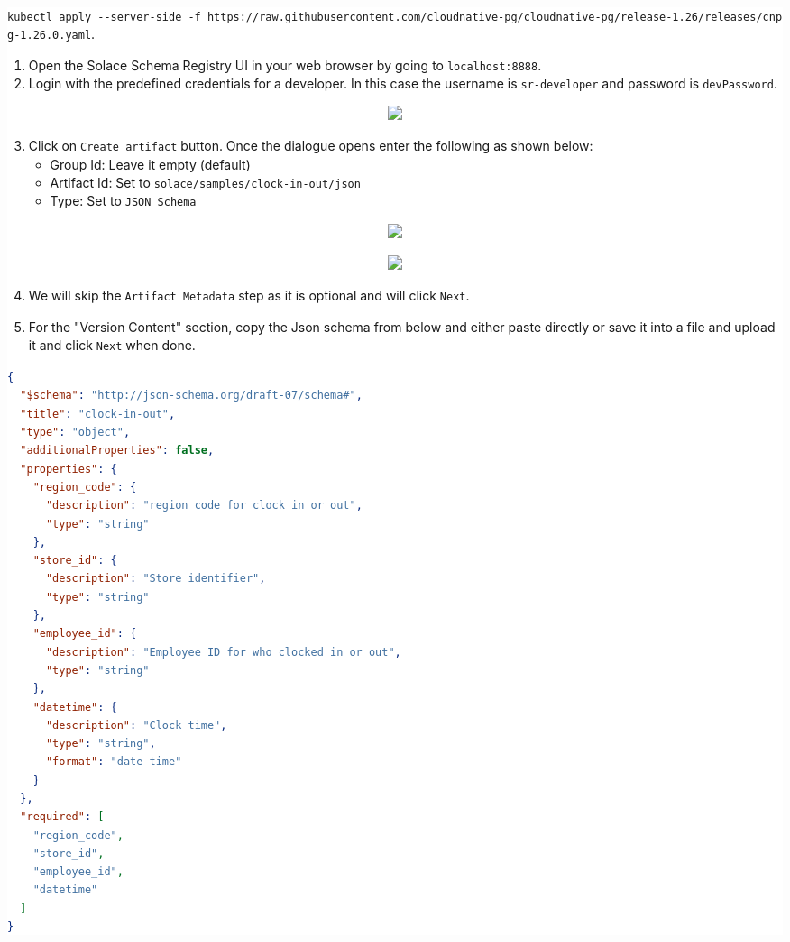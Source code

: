```kubectl apply --server-side -f https://raw.githubusercontent.com/cloudnative-pg/cloudnative-pg/release-1.26/releases/cnpg-1.26.0.yaml```.

1. Open the Solace Schema Registry UI in your web browser by going to ```localhost:8888```.
2. Login with the predefined credentials for a developer. In this case the username is ```sr-developer``` and password is ```devPassword```.   

<p align="center">
  <img src="img/SrLogin.png" />
</p>

3. Click on ```Create artifact``` button. Once the dialogue opens enter the following as shown below:
    * Group Id: Leave it empty (default)
    * Artifact Id: Set to ```solace/samples/clock-in-out/json```
    * Type: Set to ```JSON Schema```   

<p align="center">
  <img src="img/SrCreateArtifact.png" />
</p>
<p align="center">
  <img src="img/SrCreateArtifact1.png" />
</p>

4. We will skip the ```Artifact Metadata``` step as it is optional and will click ```Next```. 

5. For the "Version Content" section, copy the Json schema from below and either paste directly or save it into a file and upload it and click ```Next``` when done. 
```json
{
  "$schema": "http://json-schema.org/draft-07/schema#",
  "title": "clock-in-out",
  "type": "object",
  "additionalProperties": false,
  "properties": {
    "region_code": {
      "description": "region code for clock in or out",
      "type": "string"
    },
    "store_id": {
      "description": "Store identifier",
      "type": "string"
    },
    "employee_id": {
      "description": "Employee ID for who clocked in or out",
      "type": "string"
    },
    "datetime": {
      "description": "Clock time",
      "type": "string",
      "format": "date-time"
    }
  },
  "required": [
    "region_code",
    "store_id",
    "employee_id",
    "datetime"
  ]
}
```  

